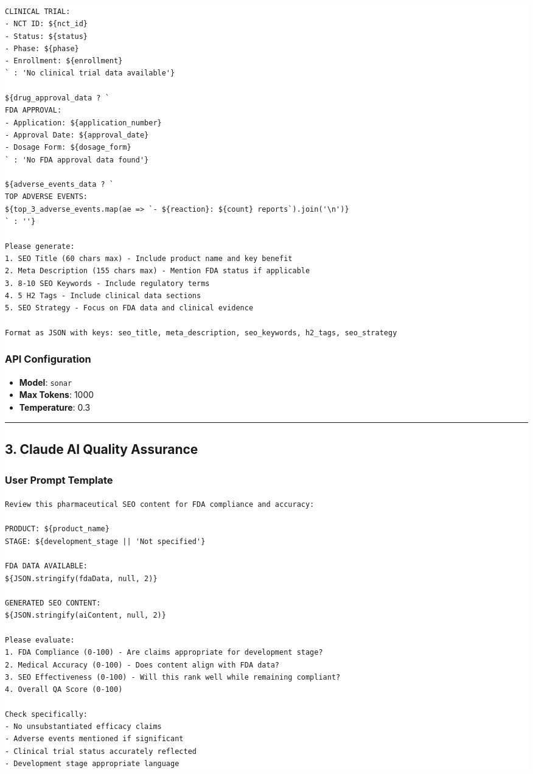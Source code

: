 ```
CLINICAL TRIAL:
- NCT ID: ${nct_id}
- Status: ${status}
- Phase: ${phase}
- Enrollment: ${enrollment}
` : 'No clinical trial data available'}

${drug_approval_data ? `
FDA APPROVAL:
- Application: ${application_number}
- Approval Date: ${approval_date}
- Dosage Form: ${dosage_form}
` : 'No FDA approval data found'}

${adverse_events_data ? `
TOP ADVERSE EVENTS:
${top_3_adverse_events.map(ae => `- ${reaction}: ${count} reports`).join('\n')}
` : ''}

Please generate:
1. SEO Title (60 chars max) - Include product name and key benefit
2. Meta Description (155 chars max) - Mention FDA status if applicable
3. 8-10 SEO Keywords - Include regulatory terms
4. 5 H2 Tags - Include clinical data sections
5. SEO Strategy - Focus on FDA data and clinical evidence

Format as JSON with keys: seo_title, meta_description, seo_keywords, h2_tags, seo_strategy
```

### API Configuration
- **Model**: `sonar`
- **Max Tokens**: 1000
- **Temperature**: 0.3

---

## 3. Claude AI Quality Assurance

### User Prompt Template
```
Review this pharmaceutical SEO content for FDA compliance and accuracy:

PRODUCT: ${product_name}
STAGE: ${development_stage || 'Not specified'}

FDA DATA AVAILABLE:
${JSON.stringify(fdaData, null, 2)}

GENERATED SEO CONTENT:
${JSON.stringify(aiContent, null, 2)}

Please evaluate:
1. FDA Compliance (0-100) - Are claims appropriate for development stage?
2. Medical Accuracy (0-100) - Does content align with FDA data?
3. SEO Effectiveness (0-100) - Will this rank well while remaining compliant?
4. Overall QA Score (0-100)

Check specifically:
- No unsubstantiated efficacy claims
- Adverse events mentioned if significant
- Clinical trial status accurately reflected
- Development stage appropriate language
```